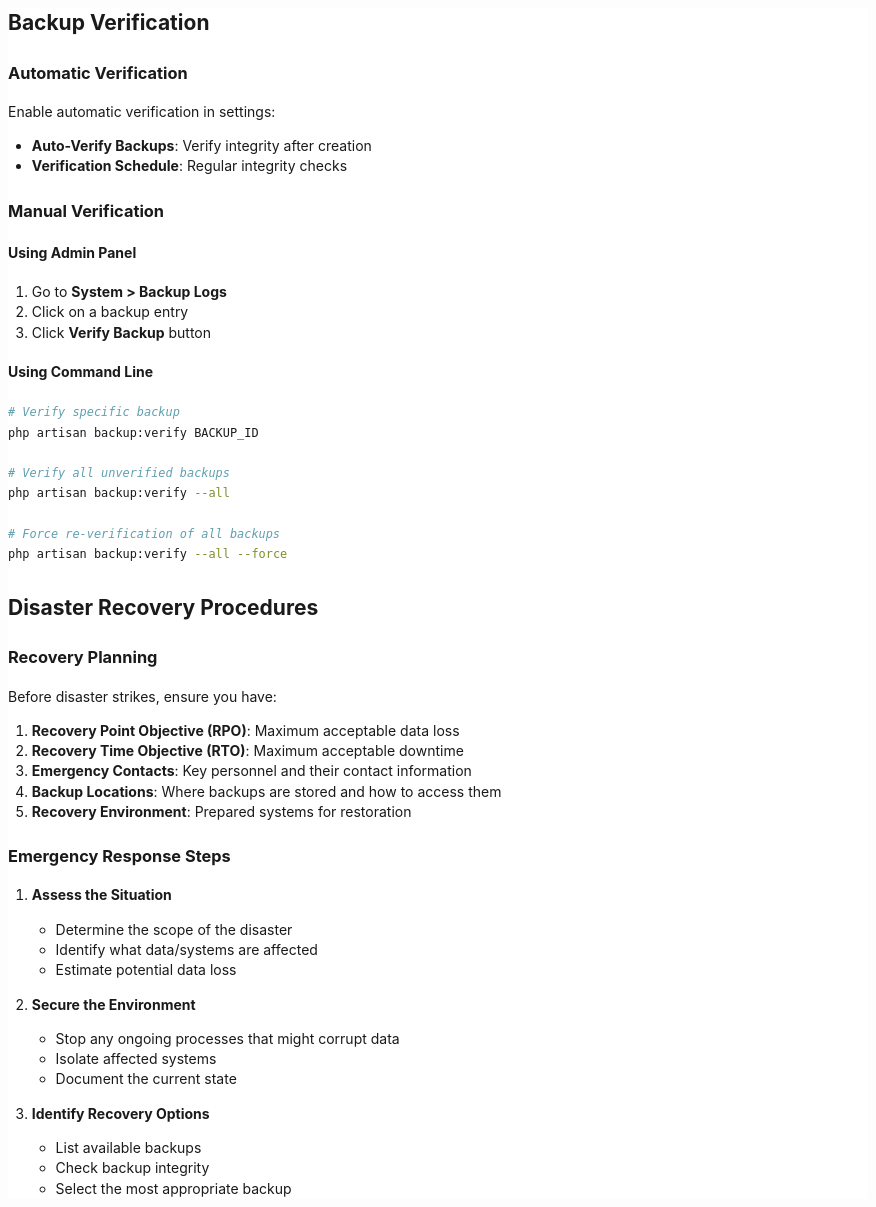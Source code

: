 ## Backup Verification

### Automatic Verification

Enable automatic verification in settings:
- **Auto-Verify Backups**: Verify integrity after creation
- **Verification Schedule**: Regular integrity checks

### Manual Verification

#### Using Admin Panel
1. Go to **System > Backup Logs**
2. Click on a backup entry
3. Click **Verify Backup** button

#### Using Command Line
```bash
# Verify specific backup
php artisan backup:verify BACKUP_ID

# Verify all unverified backups
php artisan backup:verify --all

# Force re-verification of all backups
php artisan backup:verify --all --force
```

## Disaster Recovery Procedures

### Recovery Planning

Before disaster strikes, ensure you have:

1. **Recovery Point Objective (RPO)**: Maximum acceptable data loss
2. **Recovery Time Objective (RTO)**: Maximum acceptable downtime
3. **Emergency Contacts**: Key personnel and their contact information
4. **Backup Locations**: Where backups are stored and how to access them
5. **Recovery Environment**: Prepared systems for restoration

### Emergency Response Steps

1. **Assess the Situation**
   - Determine the scope of the disaster
   - Identify what data/systems are affected
   - Estimate potential data loss

2. **Secure the Environment**
   - Stop any ongoing processes that might corrupt data
   - Isolate affected systems
   - Document the current state

3. **Identify Recovery Options**
   - List available backups
   - Check backup integrity
   - Select the most appropriate backup
